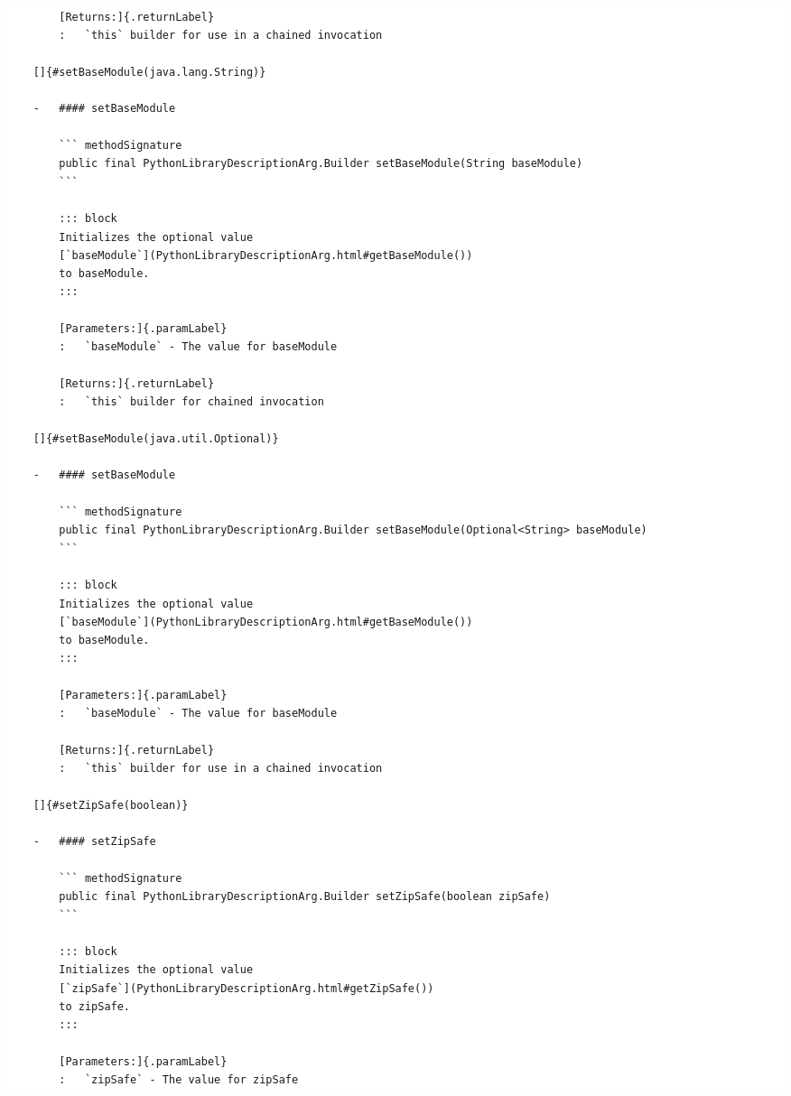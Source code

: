             [Returns:]{.returnLabel}
            :   `this` builder for use in a chained invocation

        []{#setBaseModule(java.lang.String)}

        -   #### setBaseModule

            ``` methodSignature
            public final PythonLibraryDescriptionArg.Builder setBaseModule​(String baseModule)
            ```

            ::: block
            Initializes the optional value
            [`baseModule`](PythonLibraryDescriptionArg.html#getBaseModule())
            to baseModule.
            :::

            [Parameters:]{.paramLabel}
            :   `baseModule` - The value for baseModule

            [Returns:]{.returnLabel}
            :   `this` builder for chained invocation

        []{#setBaseModule(java.util.Optional)}

        -   #### setBaseModule

            ``` methodSignature
            public final PythonLibraryDescriptionArg.Builder setBaseModule​(Optional<String> baseModule)
            ```

            ::: block
            Initializes the optional value
            [`baseModule`](PythonLibraryDescriptionArg.html#getBaseModule())
            to baseModule.
            :::

            [Parameters:]{.paramLabel}
            :   `baseModule` - The value for baseModule

            [Returns:]{.returnLabel}
            :   `this` builder for use in a chained invocation

        []{#setZipSafe(boolean)}

        -   #### setZipSafe

            ``` methodSignature
            public final PythonLibraryDescriptionArg.Builder setZipSafe​(boolean zipSafe)
            ```

            ::: block
            Initializes the optional value
            [`zipSafe`](PythonLibraryDescriptionArg.html#getZipSafe())
            to zipSafe.
            :::

            [Parameters:]{.paramLabel}
            :   `zipSafe` - The value for zipSafe
